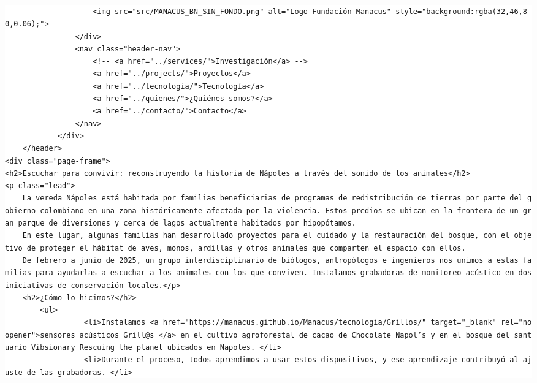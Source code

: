                         <img src="src/MANACUS_BN_SIN_FONDO.png" alt="Logo Fundación Manacus" style="background:rgba(32,46,80,0.06);">
                    </div>
                    <nav class="header-nav">
                        <!-- <a href="../services/">Investigación</a> -->
                        <a href="../projects/">Proyectos</a>
                        <a href="../tecnologia/">Tecnología</a>
                        <a href="../quienes/">¿Quiénes somos?</a>
                        <a href="../contacto/">Contacto</a>
                    </nav>
                </div>
        </header>
    <div class="page-frame">
    <h2>Escuchar para convivir: reconstruyendo la historia de Nápoles a través del sonido de los animales</h2>
    <p class="lead">
        La vereda Nápoles está habitada por familias beneficiarias de programas de redistribución de tierras por parte del gobierno colombiano en una zona históricamente afectada por la violencia. Estos predios se ubican en la frontera de un gran parque de diversiones y cerca de lagos actualmente habitados por hipopótamos.
        En este lugar, algunas familias han desarrollado proyectos para el cuidado y la restauración del bosque, con el objetivo de proteger el hábitat de aves, monos, ardillas y otros animales que comparten el espacio con ellos.
        De febrero a junio de 2025, un grupo interdisciplinario de biólogos, antropólogos e ingenieros nos unimos a estas familias para ayudarlas a escuchar a los animales con los que conviven. Instalamos grabadoras de monitoreo acústico en dos iniciativas de conservación locales.</p>
        <h2>¿Cómo lo hicimos?</h2>
            <ul>
                      <li>Instalamos <a href="https://manacus.github.io/Manacus/tecnologia/Grillos/" target="_blank" rel="noopener">sensores acústicos Grill@s </a> en el cultivo agroforestal de cacao de Chocolate Napol’s y en el bosque del santuario Vibsionary Rescuing the planet ubicados en Napoles. </li>
                      <li>Durante el proceso, todos aprendimos a usar estos dispositivos, y ese aprendizaje contribuyó al ajuste de las grabadoras. </li>
